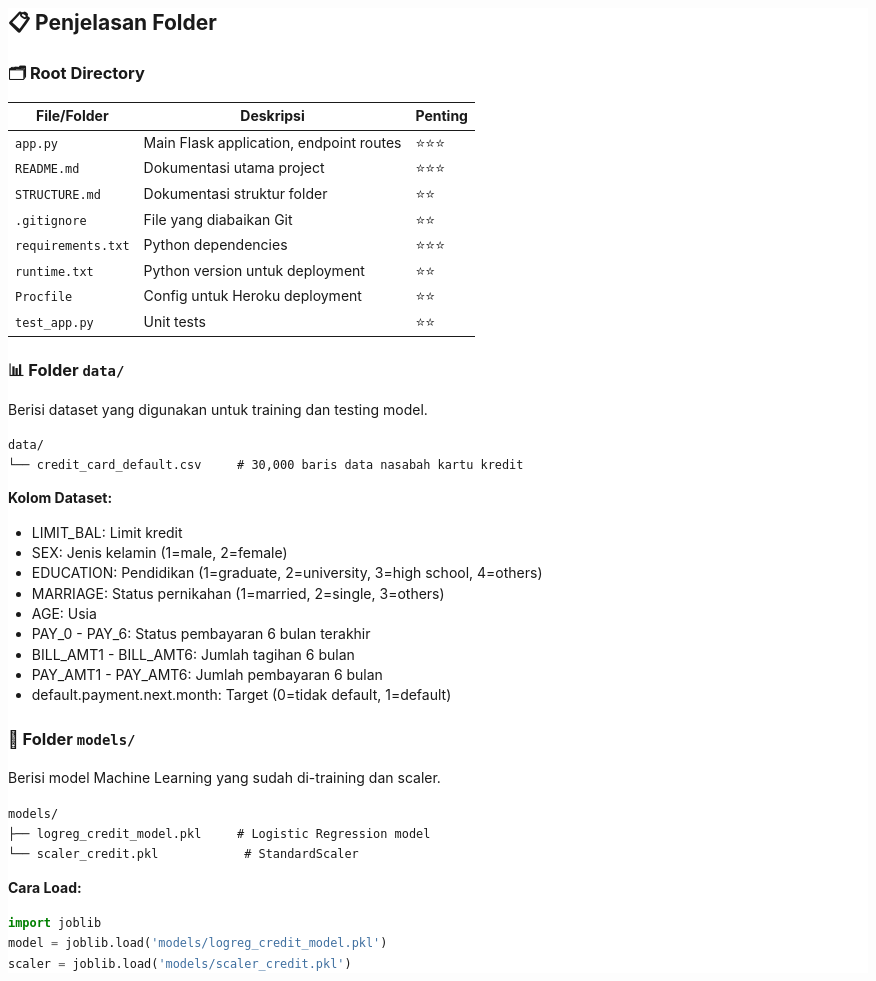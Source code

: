 ## 📋 Penjelasan Folder

### 🗂️ Root Directory

| File/Folder | Deskripsi | Penting |
|-------------|-----------|---------|
| `app.py` | Main Flask application, endpoint routes | ⭐⭐⭐ |
| `README.md` | Dokumentasi utama project | ⭐⭐⭐ |
| `STRUCTURE.md` | Dokumentasi struktur folder | ⭐⭐ |
| `.gitignore` | File yang diabaikan Git | ⭐⭐ |
| `requirements.txt` | Python dependencies | ⭐⭐⭐ |
| `runtime.txt` | Python version untuk deployment | ⭐⭐ |
| `Procfile` | Config untuk Heroku deployment | ⭐⭐ |
| `test_app.py` | Unit tests | ⭐⭐ |

### 📊 Folder `data/`

Berisi dataset yang digunakan untuk training dan testing model.

```
data/
└── credit_card_default.csv     # 30,000 baris data nasabah kartu kredit
```

**Kolom Dataset:**
- LIMIT_BAL: Limit kredit
- SEX: Jenis kelamin (1=male, 2=female)
- EDUCATION: Pendidikan (1=graduate, 2=university, 3=high school, 4=others)
- MARRIAGE: Status pernikahan (1=married, 2=single, 3=others)
- AGE: Usia
- PAY_0 - PAY_6: Status pembayaran 6 bulan terakhir
- BILL_AMT1 - BILL_AMT6: Jumlah tagihan 6 bulan
- PAY_AMT1 - PAY_AMT6: Jumlah pembayaran 6 bulan
- default.payment.next.month: Target (0=tidak default, 1=default)

### 🤖 Folder `models/`

Berisi model Machine Learning yang sudah di-training dan scaler.

```
models/
├── logreg_credit_model.pkl     # Logistic Regression model
└── scaler_credit.pkl            # StandardScaler
```

**Cara Load:**
```python
import joblib
model = joblib.load('models/logreg_credit_model.pkl')
scaler = joblib.load('models/scaler_credit.pkl')
```
